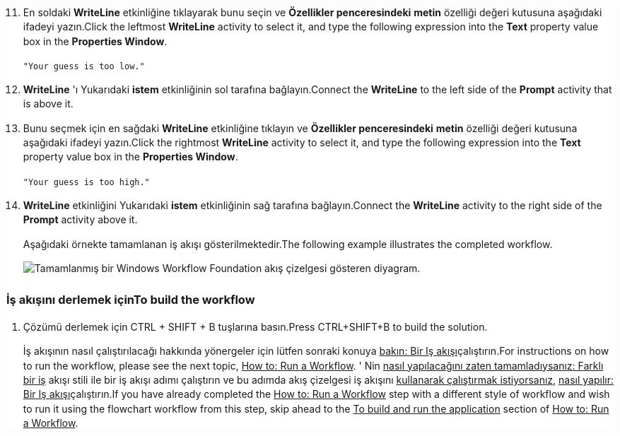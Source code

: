 11. <span data-ttu-id="80e34-162">En soldaki **WriteLine** etkinliğine tıklayarak bunu seçin ve **Özellikler penceresindeki** **metin** özelliği değeri kutusuna aşağıdaki ifadeyi yazın.</span><span class="sxs-lookup"><span data-stu-id="80e34-162">Click the leftmost **WriteLine** activity to select it, and type the following expression into the **Text** property value box in the **Properties Window**.</span></span>  
  
    ```text
    "Your guess is too low."  
    ```  
  
12. <span data-ttu-id="80e34-163">**WriteLine** 'ı Yukarıdaki **istem** etkinliğinin sol tarafına bağlayın.</span><span class="sxs-lookup"><span data-stu-id="80e34-163">Connect the **WriteLine** to the left side of the **Prompt** activity that is above it.</span></span>  
  
13. <span data-ttu-id="80e34-164">Bunu seçmek için en sağdaki **WriteLine** etkinliğine tıklayın ve **Özellikler penceresindeki** **metin** özelliği değeri kutusuna aşağıdaki ifadeyi yazın.</span><span class="sxs-lookup"><span data-stu-id="80e34-164">Click the rightmost **WriteLine** activity to select it, and type the following expression into the **Text** property value box in the **Properties Window**.</span></span>  
  
    ```text
    "Your guess is too high."  
    ```  
  
14. <span data-ttu-id="80e34-165">**WriteLine** etkinliğini Yukarıdaki **istem** etkinliğinin sağ tarafına bağlayın.</span><span class="sxs-lookup"><span data-stu-id="80e34-165">Connect the **WriteLine** activity to the right side of the **Prompt** activity above it.</span></span>  
  
     <span data-ttu-id="80e34-166">Aşağıdaki örnekte tamamlanan iş akışı gösterilmektedir.</span><span class="sxs-lookup"><span data-stu-id="80e34-166">The following example illustrates the completed workflow.</span></span>  
  
     ![Tamamlanmış bir Windows Workflow Foundation akış çizelgesi gösteren diyagram.](./media/how-to-create-a-flowchart-workflow/completed-windows-workflow-flowchart.png)  
  
### <a name="to-build-the-workflow"></a><span data-ttu-id="80e34-168">İş akışını derlemek için</span><span class="sxs-lookup"><span data-stu-id="80e34-168">To build the workflow</span></span>  
  
1. <span data-ttu-id="80e34-169">Çözümü derlemek için CTRL + SHIFT + B tuşlarına basın.</span><span class="sxs-lookup"><span data-stu-id="80e34-169">Press CTRL+SHIFT+B to build the solution.</span></span>  
  
     <span data-ttu-id="80e34-170">İş akışının nasıl çalıştırılacağı hakkında yönergeler için lütfen sonraki konuya [bakın: Bir Iş akışı](how-to-run-a-workflow.md)çalıştırın.</span><span class="sxs-lookup"><span data-stu-id="80e34-170">For instructions on how to run the workflow, please see the next topic, [How to: Run a Workflow](how-to-run-a-workflow.md).</span></span> <span data-ttu-id="80e34-171">' Nin [nasıl yapılacağını zaten tamamladıysanız: Farklı bir iş](how-to-run-a-workflow.md) akışı stili ile bir iş akışı adımı çalıştırın ve bu adımda akış çizelgesi iş akışını [kullanarak çalıştırmak istiyorsanız,](how-to-run-a-workflow.md#BKMK_ToRunTheApplication) [nasıl yapılır: Bir Iş akışı](how-to-run-a-workflow.md)çalıştırın.</span><span class="sxs-lookup"><span data-stu-id="80e34-171">If you have already completed the [How to: Run a Workflow](how-to-run-a-workflow.md) step with a different style of workflow and wish to run it using the flowchart workflow from this step, skip ahead to the [To build and run the application](how-to-run-a-workflow.md#BKMK_ToRunTheApplication) section of [How to: Run a Workflow](how-to-run-a-workflow.md).</span></span>  
  